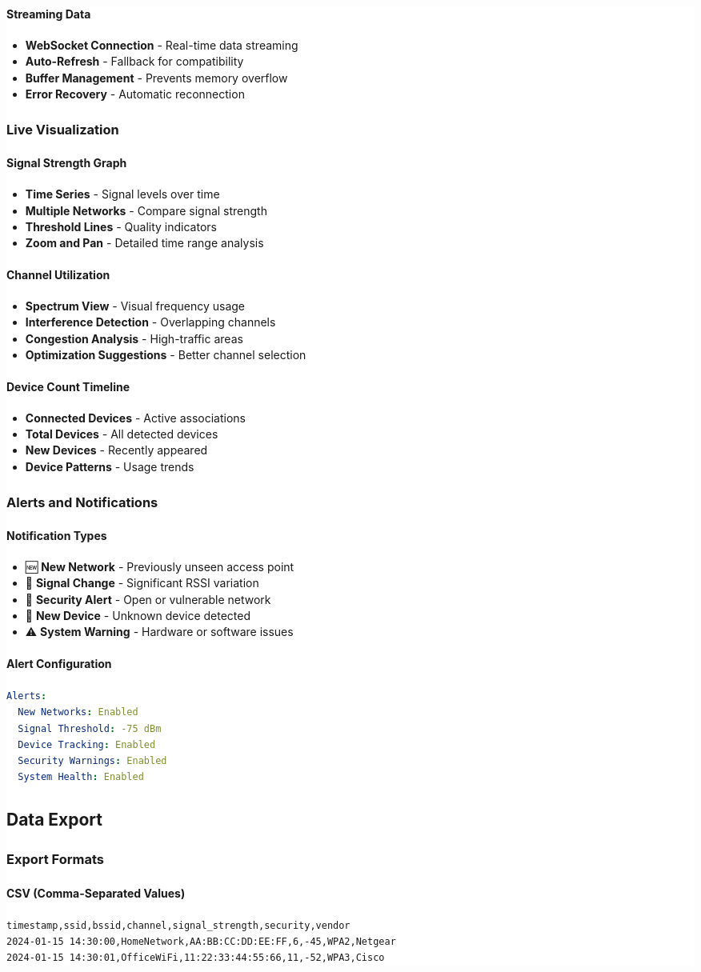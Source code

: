 #### Streaming Data
- **WebSocket Connection** - Real-time data streaming
- **Auto-Refresh** - Fallback for compatibility
- **Buffer Management** - Prevents memory overflow
- **Error Recovery** - Automatic reconnection

### Live Visualization

#### Signal Strength Graph
- **Time Series** - Signal levels over time
- **Multiple Networks** - Compare signal strength
- **Threshold Lines** - Quality indicators
- **Zoom and Pan** - Detailed time range analysis

#### Channel Utilization
- **Spectrum View** - Visual frequency usage
- **Interference Detection** - Overlapping channels
- **Congestion Analysis** - High-traffic areas
- **Optimization Suggestions** - Better channel selection

#### Device Count Timeline
- **Connected Devices** - Active associations
- **Total Devices** - All detected devices
- **New Devices** - Recently appeared
- **Device Patterns** - Usage trends

### Alerts and Notifications

#### Notification Types
- 🆕 **New Network** - Previously unseen access point
- 📶 **Signal Change** - Significant RSSI variation
- 🔐 **Security Alert** - Open or vulnerable network
- 👤 **New Device** - Unknown device detected
- ⚠️ **System Warning** - Hardware or software issues

#### Alert Configuration
```yaml
Alerts:
  New Networks: Enabled
  Signal Threshold: -75 dBm
  Device Tracking: Enabled
  Security Warnings: Enabled
  System Health: Enabled
```

## Data Export

### Export Formats

#### CSV (Comma-Separated Values)
```csv
timestamp,ssid,bssid,channel,signal_strength,security,vendor
2024-01-15 14:30:00,HomeNetwork,AA:BB:CC:DD:EE:FF,6,-45,WPA2,Netgear
2024-01-15 14:30:01,OfficeWiFi,11:22:33:44:55:66,11,-52,WPA3,Cisco
```
